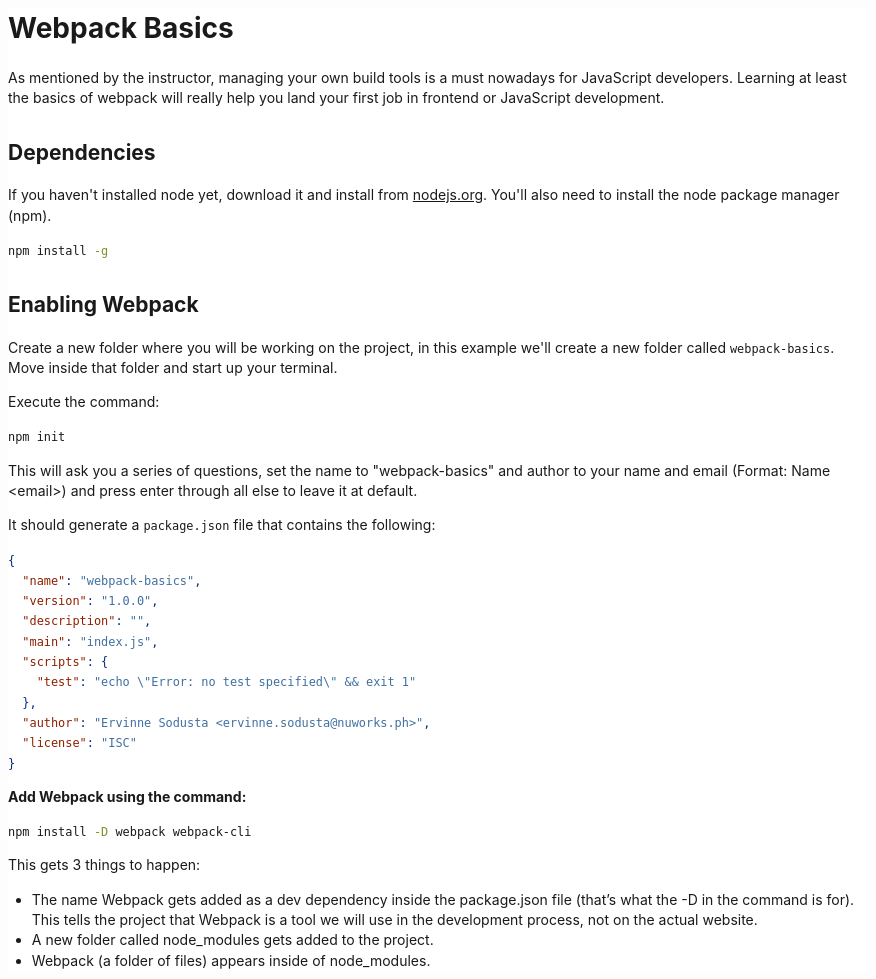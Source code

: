 # Webpack Basics

As mentioned by the instructor, managing your own build tools is a must nowadays for JavaScript developers. Learning at least the basics of webpack will really help you land your first job in frontend or JavaScript development.

## Dependencies

If you haven't installed node yet, download it and install from [nodejs.org](https://nodejs.org/en/).
You'll also need to install the node package manager (npm).

```bash
npm install -g
```

## Enabling Webpack

Create a new folder where you will be working on the project, in this example we'll create a new folder called `webpack-basics`. Move inside that folder and start up your terminal.

Execute the command:
```bash
npm init
```

This will ask you a series of questions, set the name to "webpack-basics" and author to your name and email (Format: Name \<email\>) and press enter through all else to leave it at default.

It should generate a `package.json` file that contains the following:

```json
{
  "name": "webpack-basics",
  "version": "1.0.0",
  "description": "",
  "main": "index.js",
  "scripts": {
    "test": "echo \"Error: no test specified\" && exit 1"
  },
  "author": "Ervinne Sodusta <ervinne.sodusta@nuworks.ph>",
  "license": "ISC"
}
```

__Add Webpack using the command:__

```bash
npm install -D webpack webpack-cli
```

This gets 3 things to happen:
- The name Webpack gets added as a dev dependency inside the package.json file (that’s what the -D in the command is for). This tells the project that Webpack is a tool we will use in the development process, not on the actual website.
- A new folder called node_modules gets added to the project.
- Webpack (a folder of files) appears inside of node_modules.
